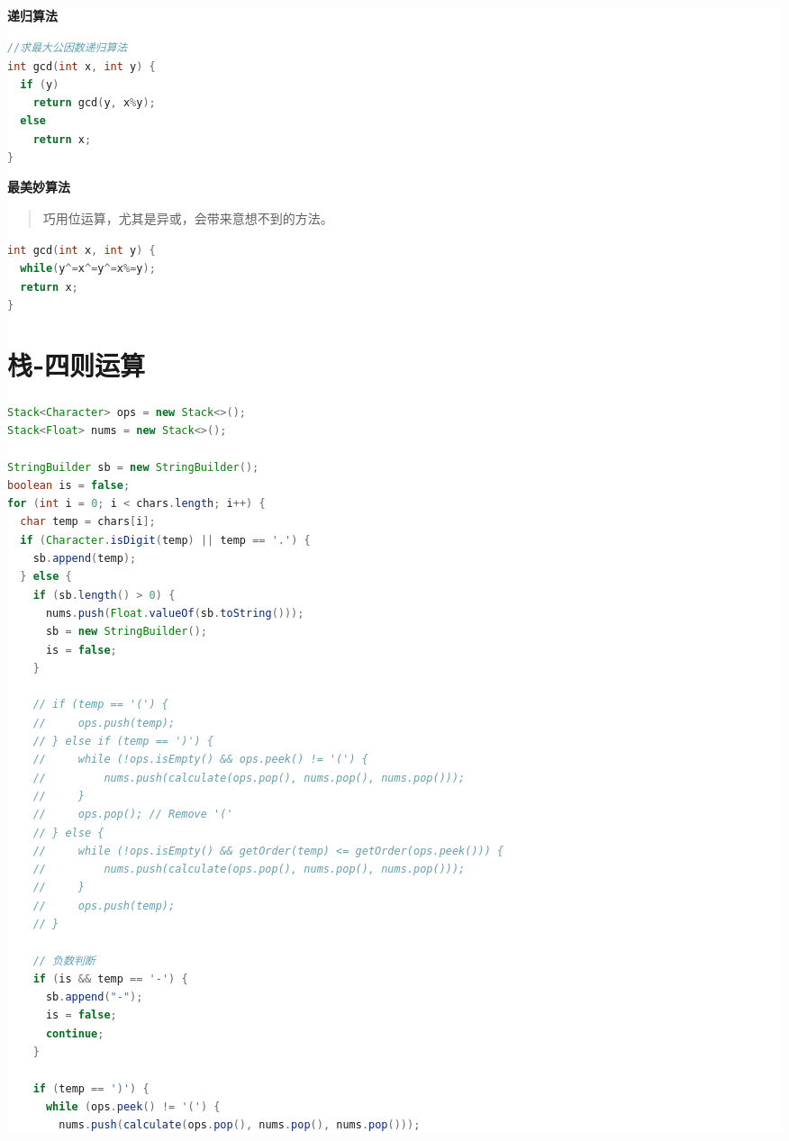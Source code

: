 **递归算法**

```c++
//求最大公因数递归算法
int gcd(int x, int y) {	
  if (y)			
    return gcd(y, x%y);		
  else			
    return x;
} 
```

**最美妙算法**

> 巧用位运算，尤其是异或，会带来意想不到的方法。

```c++
int gcd(int x, int y) {
  while(y^=x^=y^=x%=y);
  return x;
}
```

# 栈-四则运算

```java
Stack<Character> ops = new Stack<>();
Stack<Float> nums = new Stack<>();

StringBuilder sb = new StringBuilder();
boolean is = false;
for (int i = 0; i < chars.length; i++) {
  char temp = chars[i];
  if (Character.isDigit(temp) || temp == '.') {
    sb.append(temp);
  } else {
    if (sb.length() > 0) {
      nums.push(Float.valueOf(sb.toString()));
      sb = new StringBuilder();
      is = false;
    }

    // if (temp == '(') {
    //     ops.push(temp);
    // } else if (temp == ')') {
    //     while (!ops.isEmpty() && ops.peek() != '(') {
    //         nums.push(calculate(ops.pop(), nums.pop(), nums.pop()));
    //     }
    //     ops.pop(); // Remove '('
    // } else {
    //     while (!ops.isEmpty() && getOrder(temp) <= getOrder(ops.peek())) {
    //         nums.push(calculate(ops.pop(), nums.pop(), nums.pop()));
    //     }
    //     ops.push(temp);
    // }

    // 负数判断
    if (is && temp == '-') {
      sb.append("-");
      is = false;
      continue;
    }

    if (temp == ')') {
      while (ops.peek() != '(') {
        nums.push(calculate(ops.pop(), nums.pop(), nums.pop()));
```